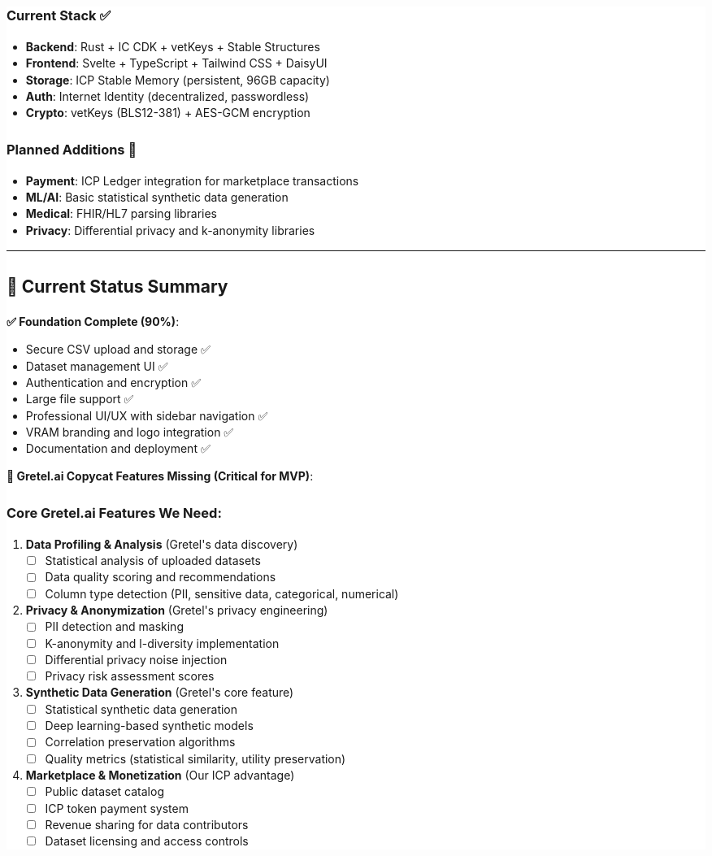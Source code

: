 ### Current Stack ✅
- **Backend**: Rust + IC CDK + vetKeys + Stable Structures
- **Frontend**: Svelte + TypeScript + Tailwind CSS + DaisyUI
- **Storage**: ICP Stable Memory (persistent, 96GB capacity)
- **Auth**: Internet Identity (decentralized, passwordless)
- **Crypto**: vetKeys (BLS12-381) + AES-GCM encryption

### Planned Additions 🔲
- **Payment**: ICP Ledger integration for marketplace transactions
- **ML/AI**: Basic statistical synthetic data generation
- **Medical**: FHIR/HL7 parsing libraries
- **Privacy**: Differential privacy and k-anonymity libraries

---

## 🚀 Current Status Summary

**✅ Foundation Complete (90%)**:
- Secure CSV upload and storage ✅
- Dataset management UI ✅
- Authentication and encryption ✅
- Large file support ✅
- Professional UI/UX with sidebar navigation ✅
- VRAM branding and logo integration ✅
- Documentation and deployment ✅

**🔲 Gretel.ai Copycat Features Missing (Critical for MVP)**:

### **Core Gretel.ai Features We Need:**
1. **Data Profiling & Analysis** (Gretel's data discovery)
   - [ ] Statistical analysis of uploaded datasets
   - [ ] Data quality scoring and recommendations
   - [ ] Column type detection (PII, sensitive data, categorical, numerical)

2. **Privacy & Anonymization** (Gretel's privacy engineering)
   - [ ] PII detection and masking
   - [ ] K-anonymity and l-diversity implementation
   - [ ] Differential privacy noise injection
   - [ ] Privacy risk assessment scores

3. **Synthetic Data Generation** (Gretel's core feature)
   - [ ] Statistical synthetic data generation
   - [ ] Deep learning-based synthetic models
   - [ ] Correlation preservation algorithms
   - [ ] Quality metrics (statistical similarity, utility preservation)

4. **Marketplace & Monetization** (Our ICP advantage)
   - [ ] Public dataset catalog
   - [ ] ICP token payment system
   - [ ] Revenue sharing for data contributors
   - [ ] Dataset licensing and access controls
